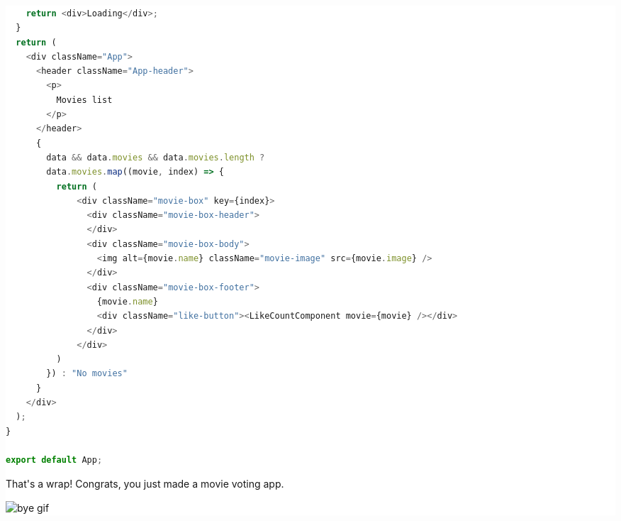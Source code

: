 ```javascript
    return <div>Loading</div>;
  }
  return (
    <div className="App">
      <header className="App-header">
        <p>
          Movies list
        </p>
      </header>
      {
        data && data.movies && data.movies.length ?
        data.movies.map((movie, index) => {
          return (
              <div className="movie-box" key={index}>
                <div className="movie-box-header">
                </div>
                <div className="movie-box-body">
                  <img alt={movie.name} className="movie-image" src={movie.image} />
                </div>
                <div className="movie-box-footer">
                  {movie.name}
                  <div className="like-button"><LikeCountComponent movie={movie} /></div>
                </div>
              </div>
          )
        }) : "No movies"
      }
    </div>
  );
}

export default App;
```


That's a wrap! Congrats, you just made a movie voting app.


![bye gif](https://dev-to-uploads.s3.amazonaws.com/uploads/articles/lp70xycptv3i68t03ybr.gif)
